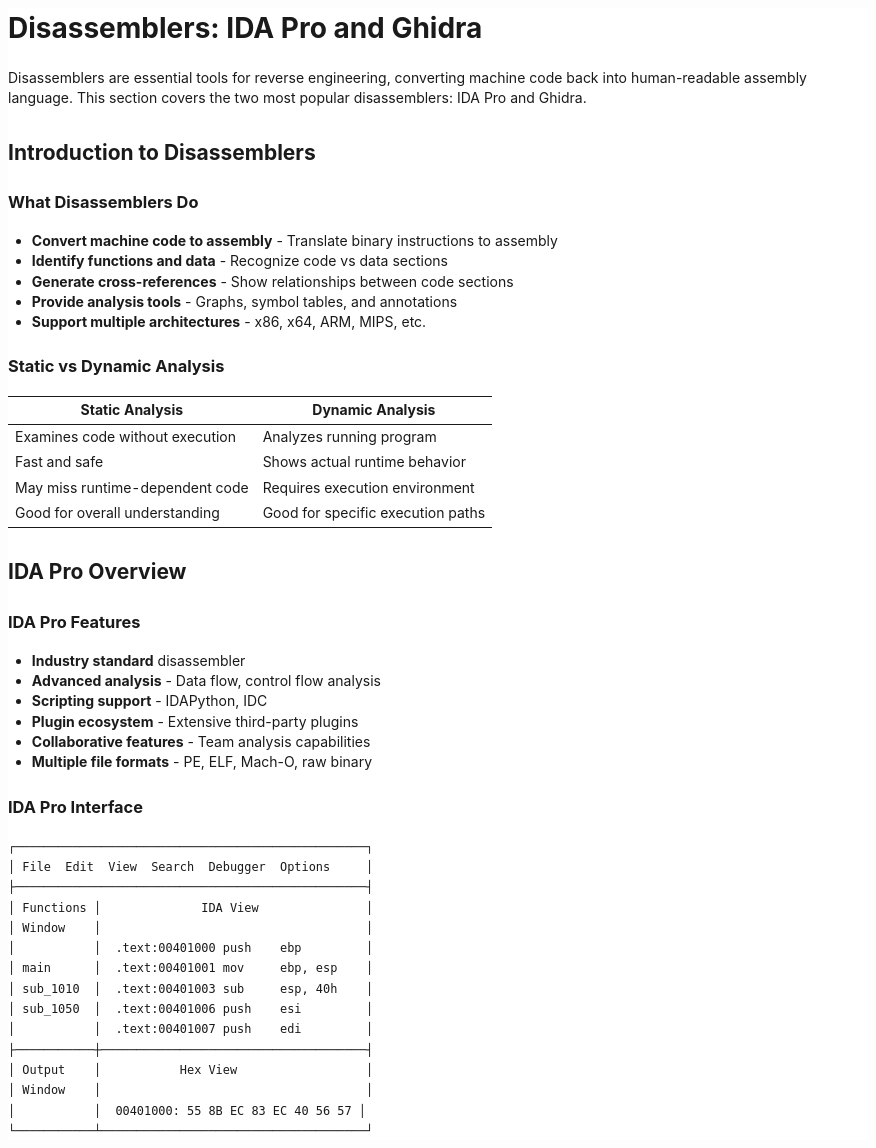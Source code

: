 # Disassemblers: IDA Pro and Ghidra

Disassemblers are essential tools for reverse engineering, converting machine code back into human-readable assembly language. This section covers the two most popular disassemblers: IDA Pro and Ghidra.

## Introduction to Disassemblers

### What Disassemblers Do

- **Convert machine code to assembly** - Translate binary instructions to assembly
- **Identify functions and data** - Recognize code vs data sections
- **Generate cross-references** - Show relationships between code sections
- **Provide analysis tools** - Graphs, symbol tables, and annotations
- **Support multiple architectures** - x86, x64, ARM, MIPS, etc.

### Static vs Dynamic Analysis

| Static Analysis | Dynamic Analysis |
|-----------------|------------------|
| Examines code without execution | Analyzes running program |
| Fast and safe | Shows actual runtime behavior |
| May miss runtime-dependent code | Requires execution environment |
| Good for overall understanding | Good for specific execution paths |

## IDA Pro Overview

### IDA Pro Features

- **Industry standard** disassembler
- **Advanced analysis** - Data flow, control flow analysis
- **Scripting support** - IDAPython, IDC
- **Plugin ecosystem** - Extensive third-party plugins
- **Collaborative features** - Team analysis capabilities
- **Multiple file formats** - PE, ELF, Mach-O, raw binary

### IDA Pro Interface

```
┌─────────────────────────────────────────────────┐
│ File  Edit  View  Search  Debugger  Options     │
├─────────────────────────────────────────────────┤
│ Functions │              IDA View               │
│ Window    │                                     │
│           │  .text:00401000 push    ebp         │
│ main      │  .text:00401001 mov     ebp, esp    │
│ sub_1010  │  .text:00401003 sub     esp, 40h    │
│ sub_1050  │  .text:00401006 push    esi         │
│           │  .text:00401007 push    edi         │
├───────────┼─────────────────────────────────────┤
│ Output    │           Hex View                  │
│ Window    │                                     │
│           │  00401000: 55 8B EC 83 EC 40 56 57 │
└───────────┴─────────────────────────────────────┘
```
